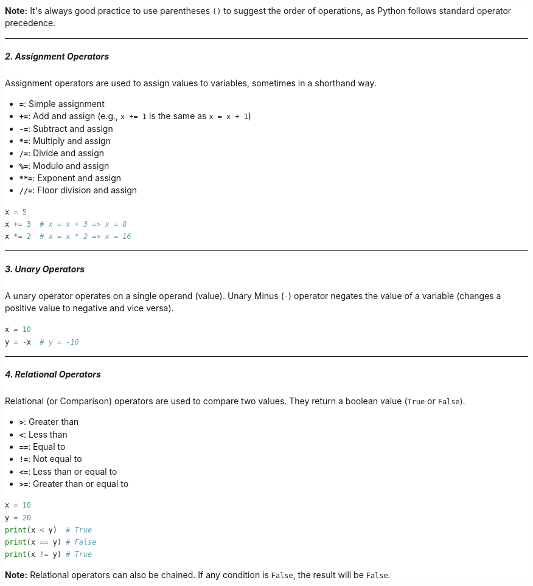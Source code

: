 **Note:** It's always good practice to use parentheses `()` to suggest the order of operations, as Python follows standard operator precedence.

---

##### 2. Assignment Operators
Assignment operators are used to assign values to variables, sometimes in a shorthand way.
- **`=`**: Simple assignment
- **`+=`**: Add and assign (e.g., `x += 1` is the same as `x = x + 1`)
- **`-=`**: Subtract and assign
- **`*=`**: Multiply and assign
- **`/=`**: Divide and assign
- **`%=`**: Modulo and assign
- **`**=`**: Exponent and assign
- **`//=`**: Floor division and assign

```python
x = 5
x += 3  # x = x + 3 => x = 8
x *= 2  # x = x * 2 => x = 16
```

---

##### 3. Unary Operators
A unary operator operates on a single operand (value). Unary Minus (`-`)  operator negates the value of a variable (changes a positive value to negative and vice versa).

```python
x = 10
y = -x  # y = -10
```

---

##### 4. Relational Operators
Relational (or Comparison) operators are used to compare two values. They return a boolean value (`True` or `False`).
- **`>`**: Greater than
- **`<`**: Less than
- **`==`**: Equal to
- **`!=`**: Not equal to
- **`<=`**: Less than or equal to
- **`>=`**: Greater than or equal to

```python
x = 10
y = 20
print(x < y)  # True
print(x == y) # False
print(x != y) # True
```

**Note:** Relational operators can also be chained. If any condition is `False`, the result will be `False`.
